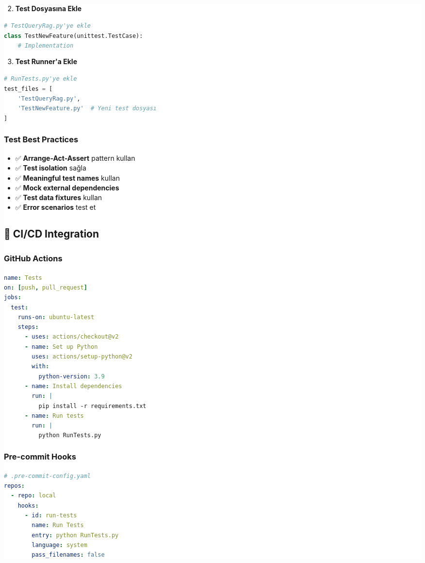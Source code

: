 2. **Test Dosyasına Ekle**
```python
# TestQueryRag.py'ye ekle
class TestNewFeature(unittest.TestCase):
    # Implementation
```

3. **Test Runner'a Ekle**
```python
# RunTests.py'ye ekle
test_files = [
    'TestQueryRag.py',
    'TestNewFeature.py'  # Yeni test dosyası
]
```

### **Test Best Practices**
- ✅ **Arrange-Act-Assert** pattern kullan
- ✅ **Test isolation** sağla
- ✅ **Meaningful test names** kullan
- ✅ **Mock external dependencies**
- ✅ **Test data fixtures** kullan
- ✅ **Error scenarios** test et

## 🔄 **CI/CD Integration**

### **GitHub Actions**
```yaml
name: Tests
on: [push, pull_request]
jobs:
  test:
    runs-on: ubuntu-latest
    steps:
      - uses: actions/checkout@v2
      - name: Set up Python
        uses: actions/setup-python@v2
        with:
          python-version: 3.9
      - name: Install dependencies
        run: |
          pip install -r requirements.txt
      - name: Run tests
        run: |
          python RunTests.py
```

### **Pre-commit Hooks**
```yaml
# .pre-commit-config.yaml
repos:
  - repo: local
    hooks:
      - id: run-tests
        name: Run Tests
        entry: python RunTests.py
        language: system
        pass_filenames: false
```
